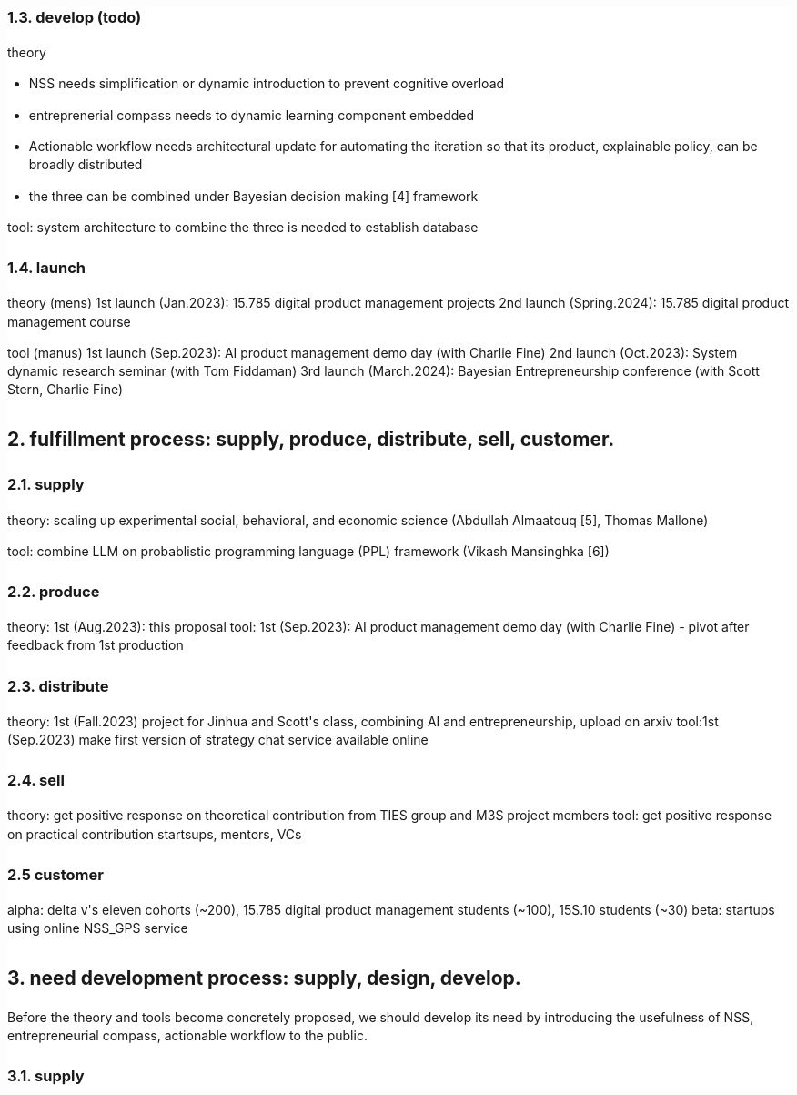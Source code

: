### 1.3. develop (todo)
theory
- NSS needs simplification or dynamic introduction to prevent cognitive overload
- entreprenerial compass needs to dynamic learning component embedded
- Actionable workflow needs architectural update for automating the iteration so that its product, explainable policy, can be broadly distributed

- the three can be combined under Bayesian decision making [4] framework

tool: system architecture to combine the three is needed to establish database 

### 1.4. launch
theory (mens)
1st launch (Jan.2023): 15.785 digital product management projects
2nd launch (Spring.2024): 15.785 digital product management course

tool (manus)
1st launch (Sep.2023): AI product management demo day (with Charlie Fine)
2nd launch (Oct.2023): System dynamic research seminar (with Tom Fiddaman)
3rd launch (March.2024): Bayesian Entrepreneurship conference (with Scott Stern, Charlie Fine)

## 2. fulfillment process: supply, produce, distribute, sell, customer. 
### 2.1. supply
theory: scaling up experimental social, behavioral, and economic science (Abdullah Almaatouq [5], Thomas Mallone)

tool: combine LLM on probablistic programming language (PPL) framework (Vikash Mansinghka [6])
### 2.2. produce
theory: 1st (Aug.2023): this proposal
tool: 1st (Sep.2023): AI product management demo day (with Charlie Fine) - pivot after feedback from 1st production

### 2.3. distribute
theory: 1st (Fall.2023) project for Jinhua and Scott's class, combining AI and entrepreneurship, upload on arxiv
tool:1st (Sep.2023) make first version of strategy chat service available online

### 2.4. sell
theory: get positive response on theoretical contribution from TIES group and M3S project members
tool: get positive response on practical contribution  startsups, mentors, VCs

### 2.5 customer
alpha: delta v's eleven cohorts (~200), 15.785 digital product management students (~100), 15S.10 students (~30)
beta: startups using online NSS_GPS service

## 3. need development process: supply, design, develop.
Before the theory and tools become concretely proposed, we should develop its need by introducing the usefulness of NSS, entrepreneurial compass, actionable workflow to the public. 
### 3.1. supply


[^1]: Law, A. M., Kelton, W. D., & Kelton, W. D. (2007). _Simulation modeling and analysis_ (Vol. 3). New York: Mcgraw-hill.
[^2]: Ulrich, K. T., Eppinger, S. D., & Yang, M. C. (2008). _Product design and development_ (Vol. 4, pp. 1-3). Boston: McGraw-Hill higher education.
[^3]:  Adrion, W. R., Branstad, M. A., & Cherniavsky, J. C. (1982). Validation, verification, and testing of computer software. _ACM Computing Surveys (CSUR)_, _14_(2), 159-192.
[^4]: Box, G. E., & Youle, P. V. (1955). The exploration and exploitation of response surfaces: an example of the link between the fitted surface and the basic mechanism of the system. _Biometrics_, _11_(3), 287-323.
[^5]: Mohri, M., Rostamizadeh, A., & Talwalkar, A. (2018). _Foundations of machine learning_. MIT press.
[^6]: Gelman, A., Carlin, J. B., Stern, H. S., & Rubin, D. B. (1995). _Bayesian data analysis_. Chapman and Hall/CRC.
[^7]: Gelman, A. (2004). Parameterization and Bayesian modeling. _Journal of the American Statistical Association_, _99_(466), 537-545.
[^8]: Modrák, M., Moon, A. H., Kim, S., Bürkner, P., Huurre, N., Faltejsková, K., ... & Vehtari, A. (2022). Simulation-based calibration checking for Bayesian computation: The choice of test quantities shapes sensitivity. _arXiv preprint arXiv:2211.02383_.
